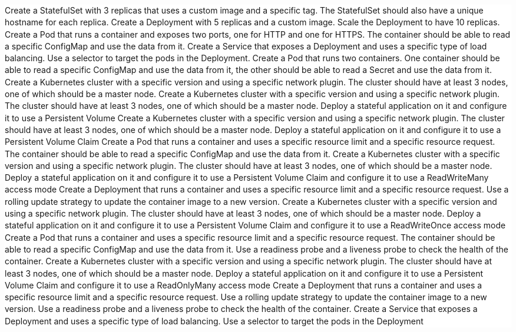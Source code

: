 Create a StatefulSet with 3 replicas that uses a custom image and a specific tag. The StatefulSet should also have a
unique hostname for each replica.
Create a Deployment with 5 replicas and a custom image. Scale the Deployment to have 10 replicas.
Create a Pod that runs a container and exposes two ports, one for HTTP and one for HTTPS. The container should be able
to read a specific ConfigMap and use the data from it.
Create a Service that exposes a Deployment and uses a specific type of load balancing. Use a selector to target the pods
in the Deployment.
Create a Pod that runs two containers. One container should be able to read a specific ConfigMap and use the data from
it, the other should be able to read a Secret and use the data from it.
Create a Kubernetes cluster with a specific version and using a specific network plugin. The cluster should have at
least 3 nodes, one of which should be a master node.
Create a Kubernetes cluster with a specific version and using a specific network plugin. The cluster should have at
least 3 nodes, one of which should be a master node. Deploy a stateful application on it and configure it to use a
Persistent Volume
Create a Kubernetes cluster with a specific version and using a specific network plugin. The cluster should have at
least 3 nodes, one of which should be a master node. Deploy a stateful application on it and configure it to use a
Persistent Volume Claim
Create a Pod that runs a container and uses a specific resource limit and a specific resource request. The container
should be able to read a specific ConfigMap and use the data from it.
Create a Kubernetes cluster with a specific version and using a specific network plugin. The cluster should have at
least 3 nodes, one of which should be a master node. Deploy a stateful application on it and configure it to use a
Persistent Volume Claim and configure it to use a ReadWriteMany access mode
Create a Deployment that runs a container and uses a specific resource limit and a specific resource request. Use a
rolling update strategy to update the container image to a new version.
Create a Kubernetes cluster with a specific version and using a specific network plugin. The cluster should have at
least 3 nodes, one of which should be a master node. Deploy a stateful application on it and configure it to use a
Persistent Volume Claim and configure it to use a ReadWriteOnce access mode
Create a Pod that runs a container and uses a specific resource limit and a specific resource request. The container
should be able to read a specific ConfigMap and use the data from it. Use a readiness probe and a liveness probe to
check the health of the container.
Create a Kubernetes cluster with a specific version and using a specific network plugin. The cluster should have at
least 3 nodes, one of which should be a master node. Deploy a stateful application on it and configure it to use a
Persistent Volume Claim and configure it to use a ReadOnlyMany access mode
Create a Deployment that runs a container and uses a specific resource limit and a specific resource request. Use a
rolling update strategy to update the container image to a new version. Use a readiness probe and a liveness probe to
check the health of the container.
Create a Service that exposes a Deployment and uses a specific type of load balancing. Use a selector to target the pods
in the Deployment
